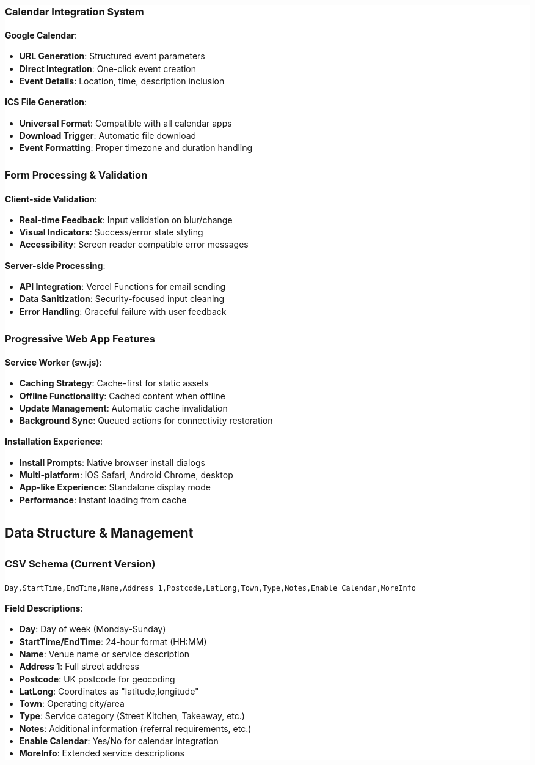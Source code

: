 ### Calendar Integration System
**Google Calendar**:
- **URL Generation**: Structured event parameters
- **Direct Integration**: One-click event creation
- **Event Details**: Location, time, description inclusion

**ICS File Generation**:
- **Universal Format**: Compatible with all calendar apps
- **Download Trigger**: Automatic file download
- **Event Formatting**: Proper timezone and duration handling

### Form Processing & Validation
**Client-side Validation**:
- **Real-time Feedback**: Input validation on blur/change
- **Visual Indicators**: Success/error state styling
- **Accessibility**: Screen reader compatible error messages

**Server-side Processing**:
- **API Integration**: Vercel Functions for email sending
- **Data Sanitization**: Security-focused input cleaning
- **Error Handling**: Graceful failure with user feedback

### Progressive Web App Features
**Service Worker (sw.js)**:
- **Caching Strategy**: Cache-first for static assets
- **Offline Functionality**: Cached content when offline
- **Update Management**: Automatic cache invalidation
- **Background Sync**: Queued actions for connectivity restoration

**Installation Experience**:
- **Install Prompts**: Native browser install dialogs
- **Multi-platform**: iOS Safari, Android Chrome, desktop
- **App-like Experience**: Standalone display mode
- **Performance**: Instant loading from cache

## Data Structure & Management

### CSV Schema (Current Version)
```csv
Day,StartTime,EndTime,Name,Address 1,Postcode,LatLong,Town,Type,Notes,Enable Calendar,MoreInfo
```

**Field Descriptions**:
- **Day**: Day of week (Monday-Sunday)
- **StartTime/EndTime**: 24-hour format (HH:MM)
- **Name**: Venue name or service description
- **Address 1**: Full street address
- **Postcode**: UK postcode for geocoding
- **LatLong**: Coordinates as "latitude,longitude"
- **Town**: Operating city/area
- **Type**: Service category (Street Kitchen, Takeaway, etc.)
- **Notes**: Additional information (referral requirements, etc.)
- **Enable Calendar**: Yes/No for calendar integration
- **MoreInfo**: Extended service descriptions
